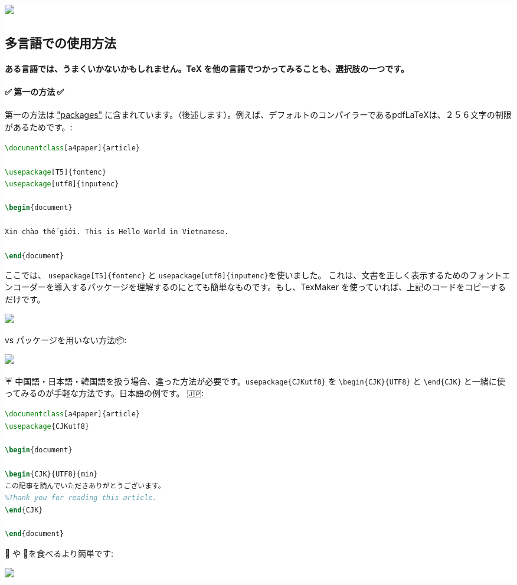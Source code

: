 ![](http://i.imgur.com/9d0bXHH.png)   


## 多言語での使用方法


**ある言語では、うまくいかないかもしれません。TeX を他の言語でつかってみることも、選択肢の一つです。**  

#### :white_check_mark: 第一の方法 :white_check_mark:

第一の方法は ["packages"](#what-is-a-package) に含まれています。（後述します）。例えば、デフォルトのコンパイラーであるpdfLaTeXは、２５６文字の制限があるためです。:  

```tex
\documentclass[a4paper]{article}

\usepackage[T5]{fontenc}
\usepackage[utf8]{inputenc}

\begin{document}

Xin chào thế giới. This is Hello World in Vietnamese.

\end{document}
```

ここでは、 `usepackage[T5]{fontenc}` と `usepackage[utf8]{inputenc}`を使いました。
これは、文書を正しく表示するためのフォントエンコーダーを導入するパッケージを理解するのにとても簡単なものです。もし、TexMaker を使っていれば、上記のコードをコピーするだけです。

![](http://i.imgur.com/UQEewYi.png)

vs パッケージを用いない方法:package::  

![](http://i.imgur.com/xvzrQX2.png)  

:umbrella: 中国語・日本語・韓国語を扱う場合、違った方法が必要です。`usepackage{CJKutf8}` を `\begin{CJK}{UTF8}` と `\end{CJK}` と一緒に使ってみるのが手軽な方法です。日本語の例です。 :jp::
```tex
\documentclass[a4paper]{article}
\usepackage{CJKutf8}

\begin{document}

\begin{CJK}{UTF8}{min}
この記事を読んでいただきありがとうございます。
%Thank you for reading this article.
\end{CJK}

\end{document}
```

 :sushi: や :bento:を食べるより簡単です:

![](http://i.imgur.com/vAN1WUi.png)  
